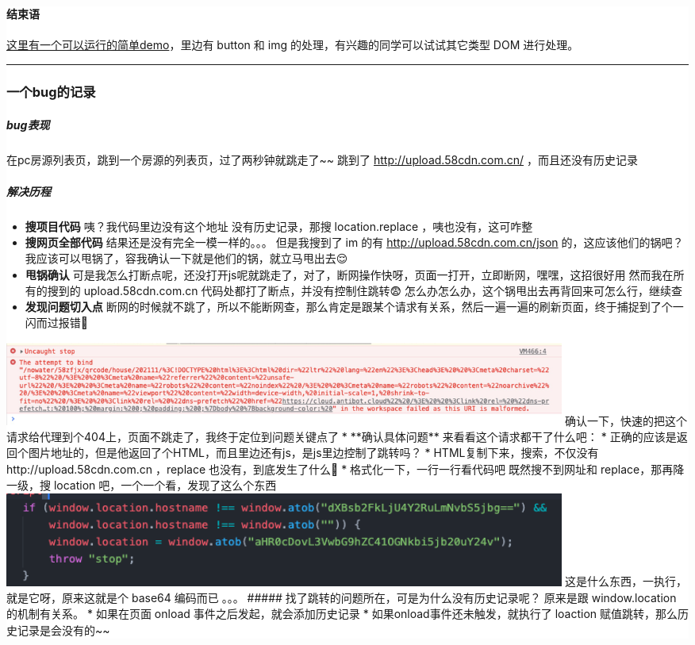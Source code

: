 #### 结束语
[这里有一个可以运行的简单demo]()，里边有 button 和 img 的处理，有兴趣的同学可以试试其它类型 DOM 进行处理。

-----------------


### 一个bug的记录
##### bug表现
在pc房源列表页，跳到一个房源的列表页，过了两秒钟就跳走了~~ 跳到了  http://upload.58cdn.com.cn/ ，而且还没有历史记录
##### 解决历程
* **搜项目代码**
咦？我代码里边没有这个地址
没有历史记录，那搜 location.replace ，咦也没有，这可咋整
* **搜网页全部代码**
结果还是没有完全一模一样的。。。
但是我搜到了 im 的有 http://upload.58cdn.com.cn/json 的，这应该他们的锅吧？我应该可以甩锅了，容我确认一下就是他们的锅，就立马甩出去😌
* **甩锅确认**
可是我怎么打断点呢，还没打开js呢就跳走了，对了，断网操作快呀，页面一打开，立即断网，嘿嘿，这招很好用
然而我在所有的搜到的 upload.58cdn.com.cn 代码处都打了断点，并没有控制住跳转😨
怎么办怎么办，这个锅甩出去再背回来可怎么行，继续查
* **发现问题切入点**
断网的时候就不跳了，所以不能断网查，那么肯定是跟某个请求有关系，然后一遍一遍的刷新页面，终于捕捉到了个一闪而过报错🤧
<img src="./imgs/err-log.jpg" width=700>
确认一下，快速的把这个请求给代理到个404上，页面不跳走了，我终于定位到问题关键点了
* **确认具体问题**
  来看看这个请求都干了什么吧：
	* 正确的应该是返回个图片地址的，但是他返回了个HTML，而且里边还有js，是js里边控制了跳转吗？
	* HTML复制下来，搜索，不仅没有  http://upload.58cdn.com.cn ，replace 也没有，到底发生了什么🤔
  * 格式化一下，一行一行看代码吧
	既然搜不到网址和 replace，那再降一级，搜 location 吧，一个一个看，发现了这么个东西
  <img src="./imgs/1code.png" width=700/>
	这是什么东西，一执行， 就是它呀，原来这就是个 base64 编码而已 。。。
##### 找了跳转的问题所在，可是为什么没有历史记录呢？
原来是跟 window.location 的机制有关系。
* 如果在页面 onload 事件之后发起，就会添加历史记录
* 如果onload事件还未触发，就执行了 loaction 赋值跳转，那么历史记录是会没有的~~
